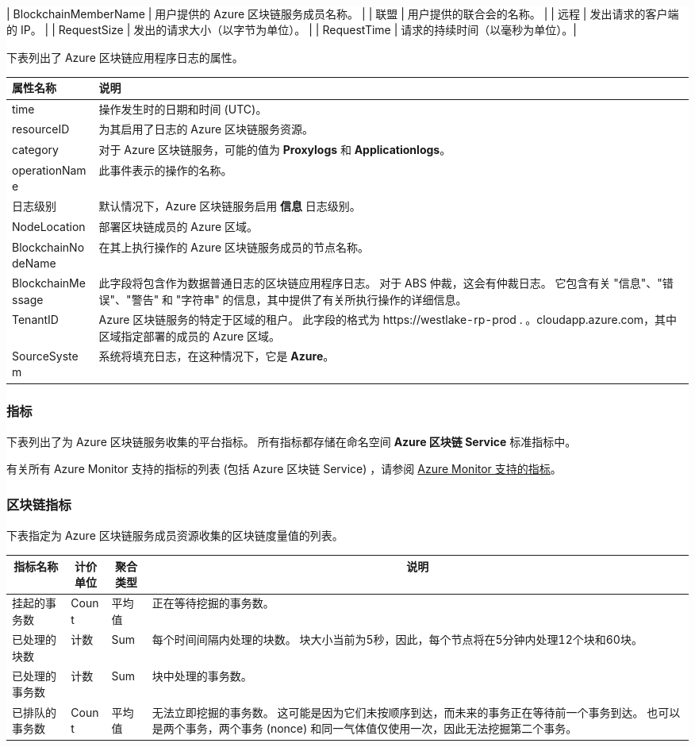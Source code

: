 | BlockchainMemberName  | 用户提供的 Azure 区块链服务成员名称。  |
| 联盟 | 用户提供的联合会的名称。   |
| 远程  | 发出请求的客户端的 IP。  |
| RequestSize  | 发出的请求大小（以字节为单位）。  |
| RequestTime  | 请求的持续时间（以毫秒为单位）。|




下表列出了 Azure 区块链应用程序日志的属性。


| 属性名称  | 说明 |
|:---|:---|
| time | 操作发生时的日期和时间 (UTC)。 |
| resourceID  | 为其启用了日志的 Azure 区块链服务资源。|
| category  |对于 Azure 区块链服务，可能的值为 **Proxylogs** 和 **Applicationlogs**。  |
| operationName  | 此事件表示的操作的名称。   |
| 日志级别  | 默认情况下，Azure 区块链服务启用 **信息** 日志级别。   |
| NodeLocation  | 部署区块链成员的 Azure 区域。  |
| BlockchainNodeName  | 在其上执行操作的 Azure 区块链服务成员的节点名称。   |
| BlockchainMessage    | 此字段将包含作为数据普通日志的区块链应用程序日志。 对于 ABS 仲裁，这会有仲裁日志。 它包含有关 "信息"、"错误"、"警告" 和 "字符串" 的信息，其中提供了有关所执行操作的详细信息。   |
| TenantID    | Azure 区块链服务的特定于区域的租户。 此字段的格式为 https://westlake-rp-prod . <region> 。cloudapp.azure.com，其中区域指定部署的成员的 Azure 区域。       |
| SourceSystem   | 系统将填充日志，在这种情况下，它是 **Azure**。    |



### <a name="metrics"></a>指标

下表列出了为 Azure 区块链服务收集的平台指标。 所有指标都存储在命名空间 **Azure 区块链 Service** 标准指标中。

有关所有 Azure Monitor 支持的指标的列表 (包括 Azure 区块链 Service) ，请参阅 [Azure Monitor 支持的指标](../../azure-monitor/platform/metrics-supported.md)。

### <a name="blockchain-metrics"></a>区块链指标

下表指定为 Azure 区块链服务成员资源收集的区块链度量值的列表。


| 指标名称 | 计价单位  |  聚合类型| 说明   |
|---|---|---|---|
| 挂起的事务数   | Count  |  平均值 | 正在等待挖掘的事务数。   |
| 已处理的块数   | 计数  | Sum  |  每个时间间隔内处理的块数。 块大小当前为5秒，因此，每个节点将在5分钟内处理12个块和60块。   |
|已处理的事务数    | 计数  | Sum  | 块中处理的事务数。    |
|已排队的事务数    |  Count | 平均值  | 无法立即挖掘的事务数。 这可能是因为它们未按顺序到达，而未来的事务正在等待前一个事务到达。 也可以是两个事务，两个事务 (nonce) 和同一气体值仅使用一次，因此无法挖掘第二个事务。   |
